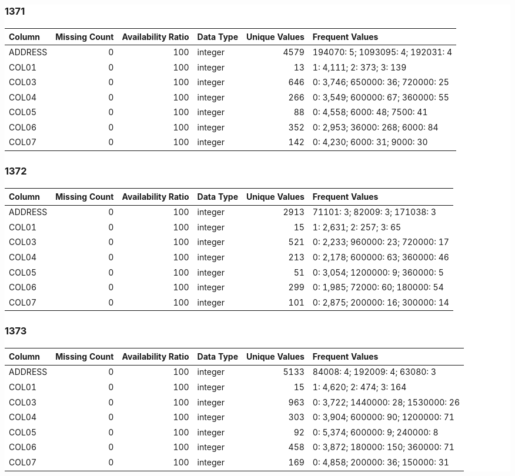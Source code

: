 

### 1371

| Column   |   Missing Count |   Availability Ratio | Data Type   |   Unique Values | Frequent Values                  |
|:---------|----------------:|---------------------:|:------------|----------------:|:---------------------------------|
| ADDRESS  |               0 |                  100 | integer     |            4579 | 194070: 5; 1093095: 4; 192031: 4 |
| COL01    |               0 |                  100 | integer     |              13 | 1: 4,111; 2: 373; 3: 139         |
| COL03    |               0 |                  100 | integer     |             646 | 0: 3,746; 650000: 36; 720000: 25 |
| COL04    |               0 |                  100 | integer     |             266 | 0: 3,549; 600000: 67; 360000: 55 |
| COL05    |               0 |                  100 | integer     |              88 | 0: 4,558; 6000: 48; 7500: 41     |
| COL06    |               0 |                  100 | integer     |             352 | 0: 2,953; 36000: 268; 6000: 84   |
| COL07    |               0 |                  100 | integer     |             142 | 0: 4,230; 6000: 31; 9000: 30     |


### 1372

| Column   |   Missing Count |   Availability Ratio | Data Type   |   Unique Values | Frequent Values                  |
|:---------|----------------:|---------------------:|:------------|----------------:|:---------------------------------|
| ADDRESS  |               0 |                  100 | integer     |            2913 | 71101: 3; 82009: 3; 171038: 3    |
| COL01    |               0 |                  100 | integer     |              15 | 1: 2,631; 2: 257; 3: 65          |
| COL03    |               0 |                  100 | integer     |             521 | 0: 2,233; 960000: 23; 720000: 17 |
| COL04    |               0 |                  100 | integer     |             213 | 0: 2,178; 600000: 63; 360000: 46 |
| COL05    |               0 |                  100 | integer     |              51 | 0: 3,054; 1200000: 9; 360000: 5  |
| COL06    |               0 |                  100 | integer     |             299 | 0: 1,985; 72000: 60; 180000: 54  |
| COL07    |               0 |                  100 | integer     |             101 | 0: 2,875; 200000: 16; 300000: 14 |


### 1373

| Column   |   Missing Count |   Availability Ratio | Data Type   |   Unique Values | Frequent Values                    |
|:---------|----------------:|---------------------:|:------------|----------------:|:-----------------------------------|
| ADDRESS  |               0 |                  100 | integer     |            5133 | 84008: 4; 192009: 4; 63080: 3      |
| COL01    |               0 |                  100 | integer     |              15 | 1: 4,620; 2: 474; 3: 164           |
| COL03    |               0 |                  100 | integer     |             963 | 0: 3,722; 1440000: 28; 1530000: 26 |
| COL04    |               0 |                  100 | integer     |             303 | 0: 3,904; 600000: 90; 1200000: 71  |
| COL05    |               0 |                  100 | integer     |              92 | 0: 5,374; 600000: 9; 240000: 8     |
| COL06    |               0 |                  100 | integer     |             458 | 0: 3,872; 180000: 150; 360000: 71  |
| COL07    |               0 |                  100 | integer     |             169 | 0: 4,858; 200000: 36; 150000: 31   |
